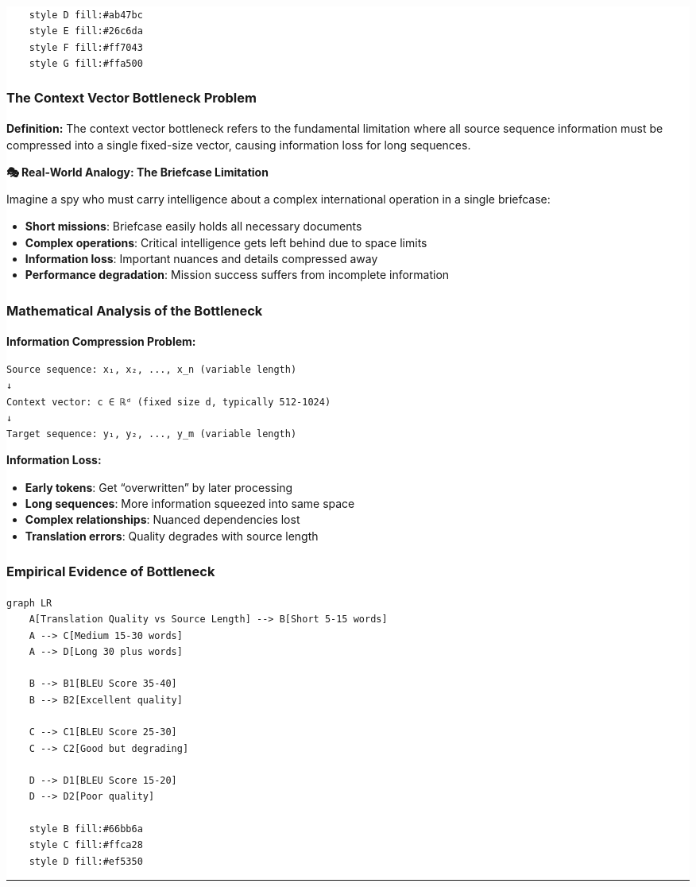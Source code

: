 ```mermaid
    style D fill:#ab47bc
    style E fill:#26c6da
    style F fill:#ff7043
    style G fill:#ffa500
```

### **The Context Vector Bottleneck Problem**

**Definition:** The context vector bottleneck refers to the fundamental limitation where all source sequence information must be compressed into a single fixed-size vector, causing information loss for long sequences.

**🎭 Real-World Analogy: The Briefcase Limitation**

Imagine a spy who must carry intelligence about a complex international operation in a single briefcase:

- **Short missions**: Briefcase easily holds all necessary documents
- **Complex operations**: Critical intelligence gets left behind due to space limits
- **Information loss**: Important nuances and details compressed away
- **Performance degradation**: Mission success suffers from incomplete information

### **Mathematical Analysis of the Bottleneck**

**Information Compression Problem:**

```
Source sequence: x₁, x₂, ..., x_n (variable length)
↓
Context vector: c ∈ ℝᵈ (fixed size d, typically 512-1024)
↓
Target sequence: y₁, y₂, ..., y_m (variable length)
```

**Information Loss:**
- **Early tokens**: Get “overwritten” by later processing
- **Long sequences**: More information squeezed into same space
- **Complex relationships**: Nuanced dependencies lost
- **Translation errors**: Quality degrades with source length

### **Empirical Evidence of Bottleneck**

```mermaid
graph LR
    A[Translation Quality vs Source Length] --> B[Short 5-15 words]
    A --> C[Medium 15-30 words]
    A --> D[Long 30 plus words]

    B --> B1[BLEU Score 35-40]
    B --> B2[Excellent quality]

    C --> C1[BLEU Score 25-30]
    C --> C2[Good but degrading]

    D --> D1[BLEU Score 15-20]
    D --> D2[Poor quality]

    style B fill:#66bb6a
    style C fill:#ffca28
    style D fill:#ef5350
```

---